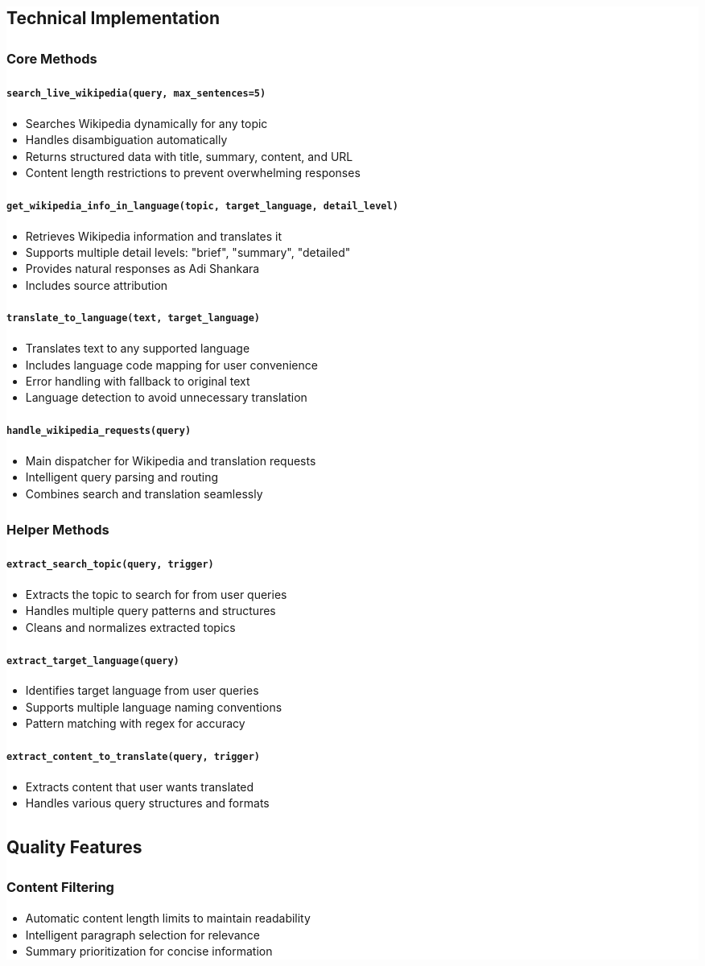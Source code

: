 ## Technical Implementation

### Core Methods

#### `search_live_wikipedia(query, max_sentences=5)`
- Searches Wikipedia dynamically for any topic
- Handles disambiguation automatically
- Returns structured data with title, summary, content, and URL
- Content length restrictions to prevent overwhelming responses

#### `get_wikipedia_info_in_language(topic, target_language, detail_level)`
- Retrieves Wikipedia information and translates it
- Supports multiple detail levels: "brief", "summary", "detailed"
- Provides natural responses as Adi Shankara
- Includes source attribution

#### `translate_to_language(text, target_language)`
- Translates text to any supported language
- Includes language code mapping for user convenience
- Error handling with fallback to original text
- Language detection to avoid unnecessary translation

#### `handle_wikipedia_requests(query)`
- Main dispatcher for Wikipedia and translation requests
- Intelligent query parsing and routing
- Combines search and translation seamlessly

### Helper Methods

#### `extract_search_topic(query, trigger)`
- Extracts the topic to search for from user queries
- Handles multiple query patterns and structures
- Cleans and normalizes extracted topics

#### `extract_target_language(query)`
- Identifies target language from user queries
- Supports multiple language naming conventions
- Pattern matching with regex for accuracy

#### `extract_content_to_translate(query, trigger)`
- Extracts content that user wants translated
- Handles various query structures and formats

## Quality Features

### Content Filtering
- Automatic content length limits to maintain readability
- Intelligent paragraph selection for relevance
- Summary prioritization for concise information
